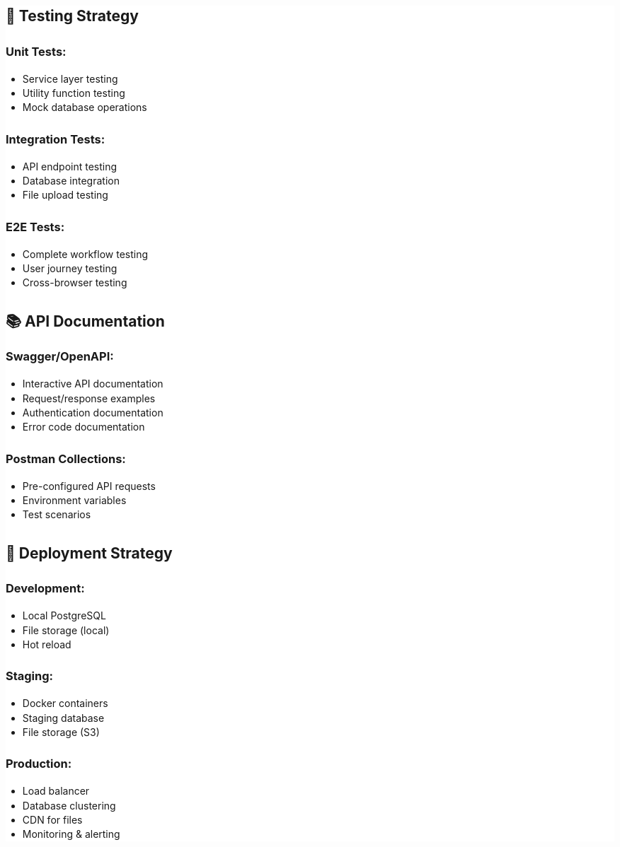 ## 🧪 Testing Strategy

### Unit Tests:
- Service layer testing
- Utility function testing
- Mock database operations

### Integration Tests:
- API endpoint testing
- Database integration
- File upload testing

### E2E Tests:
- Complete workflow testing
- User journey testing
- Cross-browser testing

## 📚 API Documentation

### Swagger/OpenAPI:
- Interactive API documentation
- Request/response examples
- Authentication documentation
- Error code documentation

### Postman Collections:
- Pre-configured API requests
- Environment variables
- Test scenarios

## 🚀 Deployment Strategy

### Development:
- Local PostgreSQL
- File storage (local)
- Hot reload

### Staging:
- Docker containers
- Staging database
- File storage (S3)

### Production:
- Load balancer
- Database clustering
- CDN for files
- Monitoring & alerting
